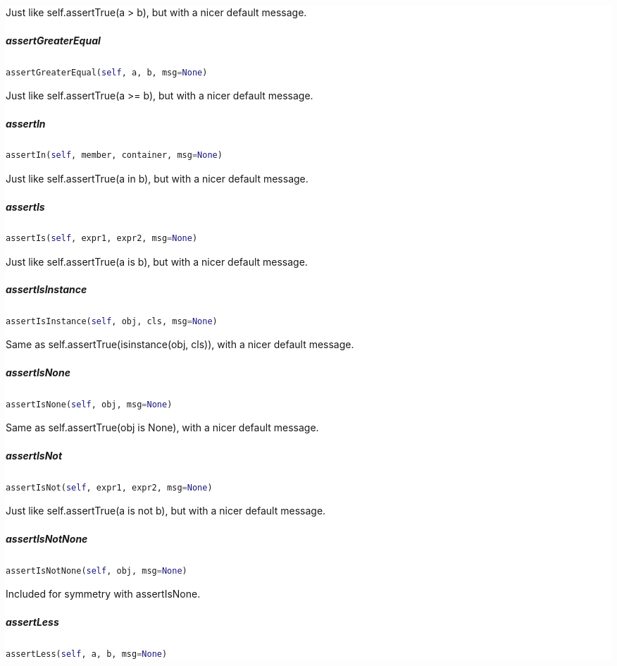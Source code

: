Just like self.assertTrue(a > b), but with a nicer default message.

##### assertGreaterEqual

```python
assertGreaterEqual(self, a, b, msg=None)
```

Just like self.assertTrue(a >= b), but with a nicer default message.

##### assertIn

```python
assertIn(self, member, container, msg=None)
```

Just like self.assertTrue(a in b), but with a nicer default message.

##### assertIs

```python
assertIs(self, expr1, expr2, msg=None)
```

Just like self.assertTrue(a is b), but with a nicer default message.

##### assertIsInstance

```python
assertIsInstance(self, obj, cls, msg=None)
```

Same as self.assertTrue(isinstance(obj, cls)), with a nicer
        default message.

##### assertIsNone

```python
assertIsNone(self, obj, msg=None)
```

Same as self.assertTrue(obj is None), with a nicer default message.

##### assertIsNot

```python
assertIsNot(self, expr1, expr2, msg=None)
```

Just like self.assertTrue(a is not b), but with a nicer default message.

##### assertIsNotNone

```python
assertIsNotNone(self, obj, msg=None)
```

Included for symmetry with assertIsNone.

##### assertLess

```python
assertLess(self, a, b, msg=None)
```
